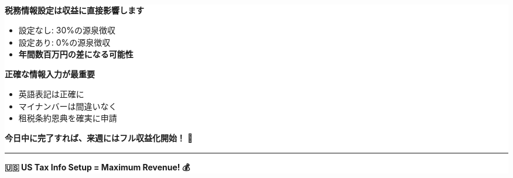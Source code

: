 **税務情報設定は収益に直接影響します**
- 設定なし: 30%の源泉徴収
- 設定あり: 0%の源泉徴収
- **年間数百万円の差になる可能性**

**正確な情報入力が最重要**
- 英語表記は正確に
- マイナンバーは間違いなく
- 租税条約恩典を確実に申請

**今日中に完了すれば、来週にはフル収益化開始！** 🎯

---

**🇺🇸 US Tax Info Setup = Maximum Revenue! 💰**